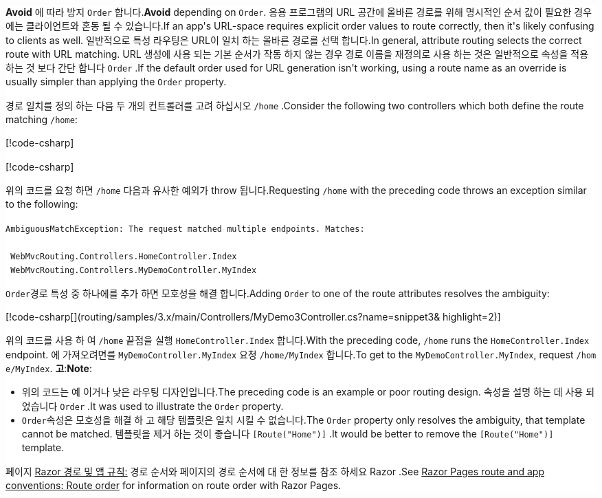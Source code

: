 <span data-ttu-id="f0c69-377">**Avoid** 에 따라 방지 `Order` 합니다.</span><span class="sxs-lookup"><span data-stu-id="f0c69-377">**Avoid** depending on `Order`.</span></span> <span data-ttu-id="f0c69-378">응용 프로그램의 URL 공간에 올바른 경로를 위해 명시적인 순서 값이 필요한 경우에는 클라이언트와 혼동 될 수 있습니다.</span><span class="sxs-lookup"><span data-stu-id="f0c69-378">If an app's URL-space requires explicit order values to route correctly, then it's likely confusing to clients as well.</span></span> <span data-ttu-id="f0c69-379">일반적으로 특성 라우팅은 URL이 일치 하는 올바른 경로를 선택 합니다.</span><span class="sxs-lookup"><span data-stu-id="f0c69-379">In general, attribute routing selects the correct route with URL matching.</span></span> <span data-ttu-id="f0c69-380">URL 생성에 사용 되는 기본 순서가 작동 하지 않는 경우 경로 이름을 재정의로 사용 하는 것은 일반적으로 속성을 적용 하는 것 보다 간단 합니다 `Order` .</span><span class="sxs-lookup"><span data-stu-id="f0c69-380">If the default order used for URL generation isn't working, using a route name as an override is usually simpler than applying the `Order` property.</span></span>

<span data-ttu-id="f0c69-381">경로 일치를 정의 하는 다음 두 개의 컨트롤러를 고려 하십시오 `/home` .</span><span class="sxs-lookup"><span data-stu-id="f0c69-381">Consider the following two controllers which both define the route matching `/home`:</span></span>

[!code-csharp[](routing/samples/3.x/main/Controllers/HomeController.cs?name=snippet2)]

[!code-csharp[](routing/samples/3.x/main/Controllers/MyDemoController.cs?name=snippet)]

<span data-ttu-id="f0c69-382">위의 코드를 요청 하면 `/home` 다음과 유사한 예외가 throw 됩니다.</span><span class="sxs-lookup"><span data-stu-id="f0c69-382">Requesting `/home` with the preceding code throws an exception similar to the following:</span></span>

```text
AmbiguousMatchException: The request matched multiple endpoints. Matches:

 WebMvcRouting.Controllers.HomeController.Index
 WebMvcRouting.Controllers.MyDemoController.MyIndex
```

<span data-ttu-id="f0c69-383">`Order`경로 특성 중 하나에를 추가 하면 모호성을 해결 합니다.</span><span class="sxs-lookup"><span data-stu-id="f0c69-383">Adding `Order` to one of the route attributes resolves the ambiguity:</span></span>

[!code-csharp[](routing/samples/3.x/main/Controllers/MyDemo3Controller.cs?name=snippet3& highlight=2)]

<span data-ttu-id="f0c69-384">위의 코드를 사용 하 여 `/home` 끝점을 실행 `HomeController.Index` 합니다.</span><span class="sxs-lookup"><span data-stu-id="f0c69-384">With the preceding code, `/home` runs the `HomeController.Index` endpoint.</span></span> <span data-ttu-id="f0c69-385">에 가져오려면를 `MyDemoController.MyIndex` 요청 `/home/MyIndex` 합니다.</span><span class="sxs-lookup"><span data-stu-id="f0c69-385">To get to the `MyDemoController.MyIndex`, request `/home/MyIndex`.</span></span> <span data-ttu-id="f0c69-386">**고**:</span><span class="sxs-lookup"><span data-stu-id="f0c69-386">**Note**:</span></span>

* <span data-ttu-id="f0c69-387">위의 코드는 예 이거나 낮은 라우팅 디자인입니다.</span><span class="sxs-lookup"><span data-stu-id="f0c69-387">The preceding code is an example or poor routing design.</span></span> <span data-ttu-id="f0c69-388">속성을 설명 하는 데 사용 되었습니다 `Order` .</span><span class="sxs-lookup"><span data-stu-id="f0c69-388">It was used to illustrate the `Order` property.</span></span>
* <span data-ttu-id="f0c69-389">`Order`속성은 모호성을 해결 하 고 해당 템플릿은 일치 시킬 수 없습니다.</span><span class="sxs-lookup"><span data-stu-id="f0c69-389">The `Order` property only resolves the ambiguity, that template cannot be matched.</span></span> <span data-ttu-id="f0c69-390">템플릿을 제거 하는 것이 좋습니다 `[Route("Home")]` .</span><span class="sxs-lookup"><span data-stu-id="f0c69-390">It would be better to remove the `[Route("Home")]` template.</span></span>

<span data-ttu-id="f0c69-391">페이지 [ Razor 경로 및 앱 규칙:](xref:razor-pages/razor-pages-conventions#route-order) 경로 순서와 페이지의 경로 순서에 대 한 정보를 참조 하세요 Razor .</span><span class="sxs-lookup"><span data-stu-id="f0c69-391">See [Razor Pages route and app conventions: Route order](xref:razor-pages/razor-pages-conventions#route-order) for information on route order with Razor Pages.</span></span>
